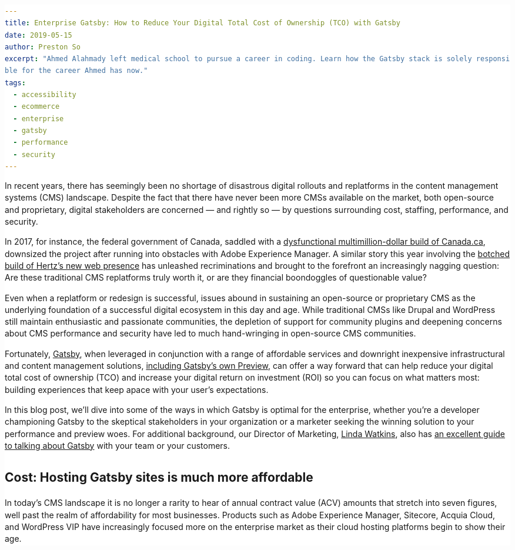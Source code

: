 ```yaml
---
title: Enterprise Gatsby: How to Reduce Your Digital Total Cost of Ownership (TCO) with Gatsby
date: 2019-05-15
author: Preston So
excerpt: "Ahmed Alahmady left medical school to pursue a career in coding. Learn how the Gatsby stack is solely responsible for the career Ahmed has now."
tags:
  - accessibility
  - ecommerce
  - enterprise
  - gatsby
  - performance
  - security
---
```


In recent years, there has seemingly been no shortage of disastrous digital rollouts and replatforms in the content management systems (CMS) landscape. Despite the fact that there have never been more CMSs available on the market, both open-source and proprietary, digital stakeholders are concerned — and rightly so — by questions surrounding cost, staffing, performance, and security.

In 2017, for instance, the federal government of Canada, saddled with a [dysfunctional multimillion-dollar build of Canada.ca](https://www.cbc.ca/news/politics/federal-government-to-downsize-failing-canada-ca-project-1.4202563), downsized the project after running into obstacles with Adobe Experience Manager. A similar story this year involving the [botched build of Hertz’s new web presence](https://www.theregister.co.uk/2019/04/23/hertz_accenture_lawsuit/) has unleashed recriminations and brought to the forefront an increasingly nagging question: Are these traditional CMS replatforms truly worth it, or are they financial boondoggles of questionable value?

Even when a replatform or redesign is successful, issues abound in sustaining an open-source or proprietary CMS as the underlying foundation of a successful digital ecosystem in this day and age. While traditional CMSs like Drupal and WordPress still maintain enthusiastic and passionate communities, the depletion of support for community plugins and deepening concerns about CMS performance and security have led to much hand-wringing in open-source CMS communities.

Fortunately, [Gatsby](https://www.gatsbyjs.org/), when leveraged in conjunction with a range of affordable services and downright inexpensive infrastructural and content management solutions, [including Gatsby’s own Preview](https://www.gatsbyjs.com/preview/), can offer a way forward that can help reduce your digital total cost of ownership (TCO) and increase your digital return on investment (ROI) so you can focus on what matters most: building experiences that keep apace with your user’s expectations.

In this blog post, we’ll dive into some of the ways in which Gatsby is optimal for the enterprise, whether you’re a developer championing Gatsby to the skeptical stakeholders in your organization or a marketer seeking the winning solution to your performance and preview woes. For additional background, our Director of Marketing, [Linda Watkins](https://twitter.com/lindawatkins), also has [an excellent guide to talking about Gatsby](https://www.gatsbyjs.org/blog/2019-03-07-sell-gatsby-to-clients/) with your team or your customers.

## Cost: Hosting Gatsby sites is much more affordable

In today’s CMS landscape it is no longer a rarity to hear of annual contract value (ACV) amounts that stretch into seven figures, well past the realm of affordability for most businesses. Products such as Adobe Experience Manager, Sitecore, Acquia Cloud, and WordPress VIP have increasingly focused more on the enterprise market as their cloud hosting platforms begin to show their age.
